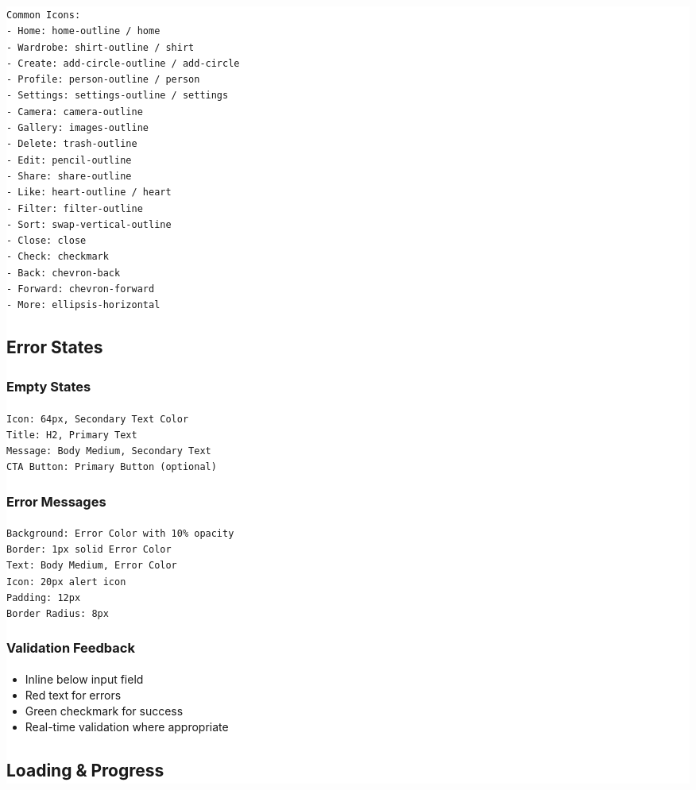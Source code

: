 ```
Common Icons:
- Home: home-outline / home
- Wardrobe: shirt-outline / shirt
- Create: add-circle-outline / add-circle
- Profile: person-outline / person
- Settings: settings-outline / settings
- Camera: camera-outline
- Gallery: images-outline
- Delete: trash-outline
- Edit: pencil-outline
- Share: share-outline
- Like: heart-outline / heart
- Filter: filter-outline
- Sort: swap-vertical-outline
- Close: close
- Check: checkmark
- Back: chevron-back
- Forward: chevron-forward
- More: ellipsis-horizontal
```

## Error States

### Empty States

```
Icon: 64px, Secondary Text Color
Title: H2, Primary Text
Message: Body Medium, Secondary Text
CTA Button: Primary Button (optional)
```

### Error Messages

```
Background: Error Color with 10% opacity
Border: 1px solid Error Color
Text: Body Medium, Error Color
Icon: 20px alert icon
Padding: 12px
Border Radius: 8px
```

### Validation Feedback

- Inline below input field
- Red text for errors
- Green checkmark for success
- Real-time validation where appropriate

## Loading & Progress
